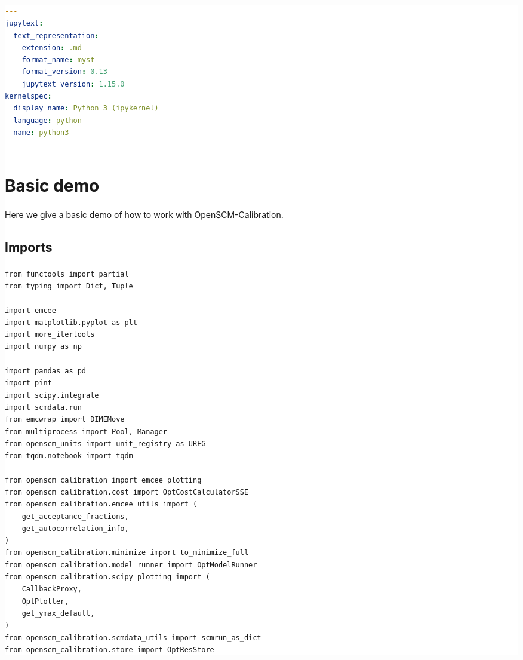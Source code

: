 ```yaml
---
jupytext:
  text_representation:
    extension: .md
    format_name: myst
    format_version: 0.13
    jupytext_version: 1.15.0
kernelspec:
  display_name: Python 3 (ipykernel)
  language: python
  name: python3
---
```


# Basic demo

Here we give a basic demo of how to work with OpenSCM-Calibration.

## Imports

```{code-cell} ipython3
from functools import partial
from typing import Dict, Tuple

import emcee
import matplotlib.pyplot as plt
import more_itertools
import numpy as np
 
import pandas as pd
import pint
import scipy.integrate
import scmdata.run
from emcwrap import DIMEMove
from multiprocess import Pool, Manager
from openscm_units import unit_registry as UREG
from tqdm.notebook import tqdm

from openscm_calibration import emcee_plotting
from openscm_calibration.cost import OptCostCalculatorSSE
from openscm_calibration.emcee_utils import (
    get_acceptance_fractions,
    get_autocorrelation_info,
)
from openscm_calibration.minimize import to_minimize_full
from openscm_calibration.model_runner import OptModelRunner
from openscm_calibration.scipy_plotting import (
    CallbackProxy,
    OptPlotter,
    get_ymax_default,
)
from openscm_calibration.scmdata_utils import scmrun_as_dict
from openscm_calibration.store import OptResStore
```
